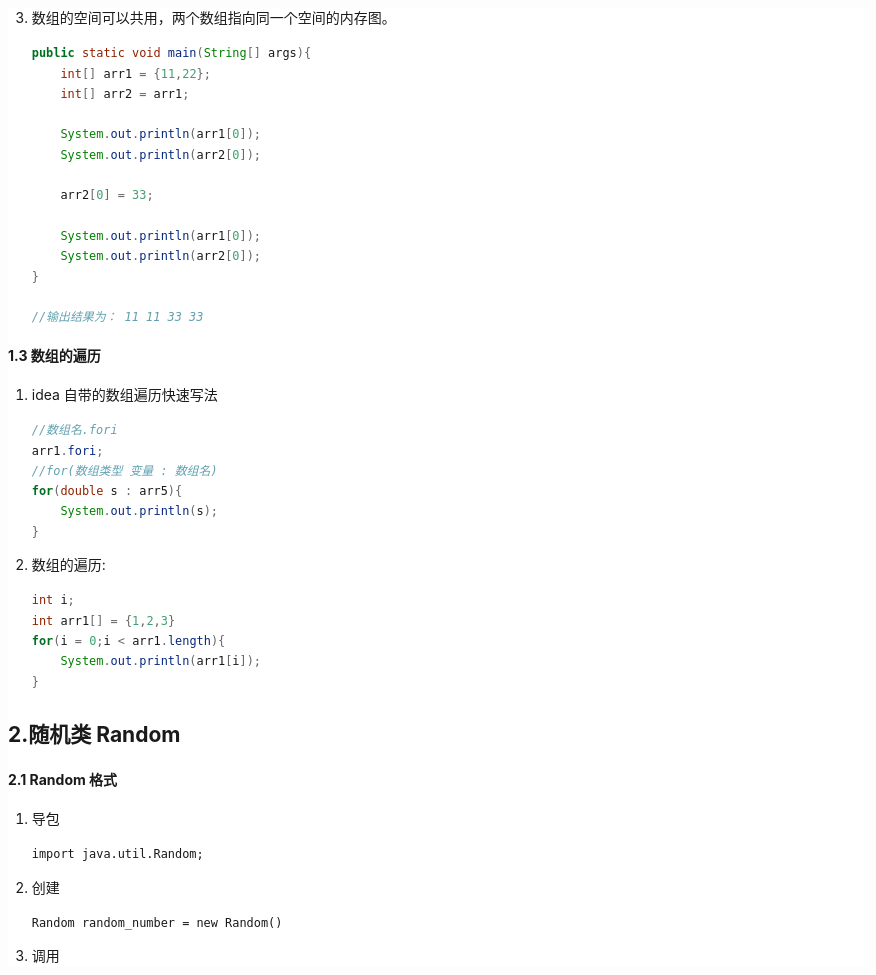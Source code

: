 3. 数组的空间可以共用，两个数组指向同一个空间的内存图。

   ```java
   public static void main(String[] args){
       int[] arr1 = {11,22};
       int[] arr2 = arr1;
       
       System.out.println(arr1[0]);
       System.out.println(arr2[0]);
       
       arr2[0] = 33;
       
       System.out.println(arr1[0]);
       System.out.println(arr2[0]);
   }
   
   //输出结果为： 11 11 33 33
   ```

#### 1.3 数组的遍历

1. idea 自带的数组遍历快速写法

   ```java
   //数组名.fori
   arr1.fori;
   //for(数组类型 变量 : 数组名)
   for(double s : arr5){
       System.out.println(s);
   }
   ```

2. 数组的遍历:

   ```java
   int i;
   int arr1[] = {1,2,3}
   for(i = 0;i < arr1.length){
       System.out.println(arr1[i]);
   }
   ```



## 2.随机类 Random

#### 2.1 Random 格式

1. 导包

   `import java.util.Random;`

2. 创建

   `Random random_number = new Random()`

3. 调用
